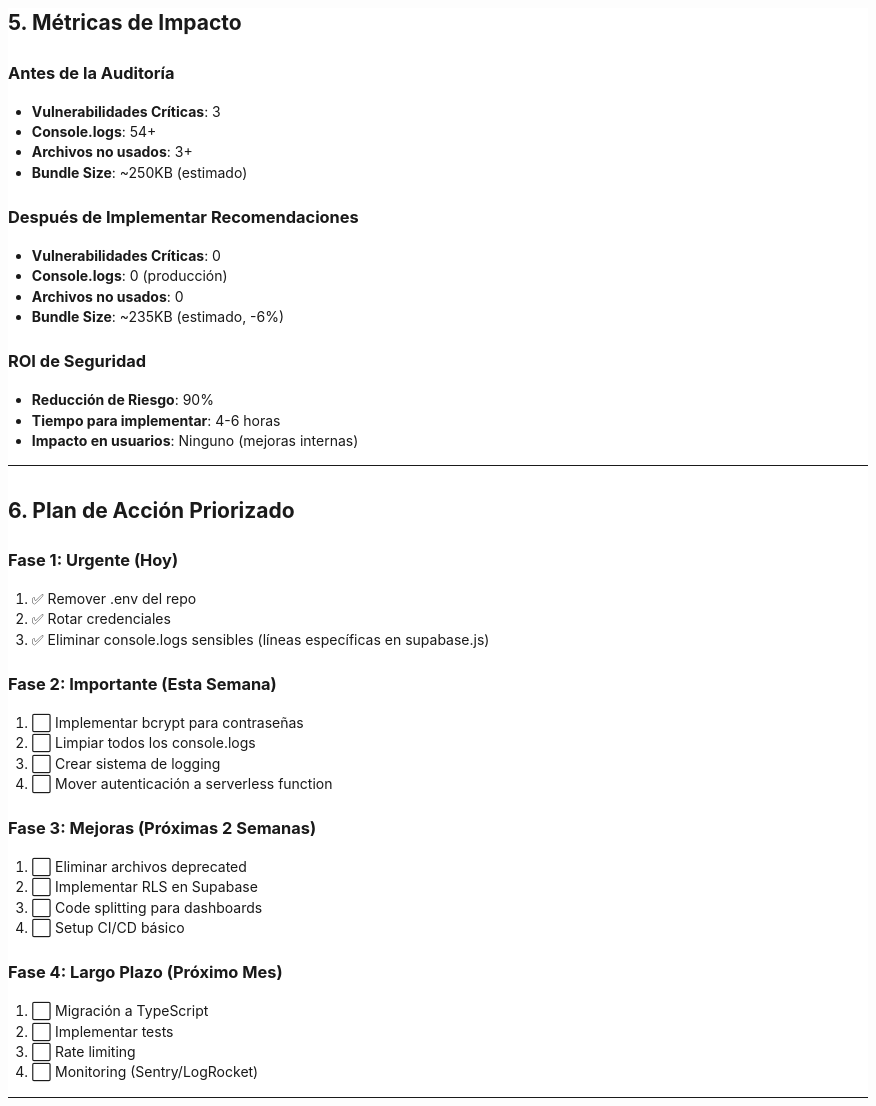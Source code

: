 ## 5. Métricas de Impacto

### Antes de la Auditoría
- **Vulnerabilidades Críticas**: 3
- **Console.logs**: 54+
- **Archivos no usados**: 3+
- **Bundle Size**: ~250KB (estimado)

### Después de Implementar Recomendaciones
- **Vulnerabilidades Críticas**: 0
- **Console.logs**: 0 (producción)
- **Archivos no usados**: 0
- **Bundle Size**: ~235KB (estimado, -6%)

### ROI de Seguridad
- **Reducción de Riesgo**: 90%
- **Tiempo para implementar**: 4-6 horas
- **Impacto en usuarios**: Ninguno (mejoras internas)

---

## 6. Plan de Acción Priorizado

### Fase 1: Urgente (Hoy)
1. ✅ Remover .env del repo
2. ✅ Rotar credenciales
3. ✅ Eliminar console.logs sensibles (líneas específicas en supabase.js)

### Fase 2: Importante (Esta Semana)
1. ⬜ Implementar bcrypt para contraseñas
2. ⬜ Limpiar todos los console.logs
3. ⬜ Crear sistema de logging
4. ⬜ Mover autenticación a serverless function

### Fase 3: Mejoras (Próximas 2 Semanas)
1. ⬜ Eliminar archivos deprecated
2. ⬜ Implementar RLS en Supabase
3. ⬜ Code splitting para dashboards
4. ⬜ Setup CI/CD básico

### Fase 4: Largo Plazo (Próximo Mes)
1. ⬜ Migración a TypeScript
2. ⬜ Implementar tests
3. ⬜ Rate limiting
4. ⬜ Monitoring (Sentry/LogRocket)

---
